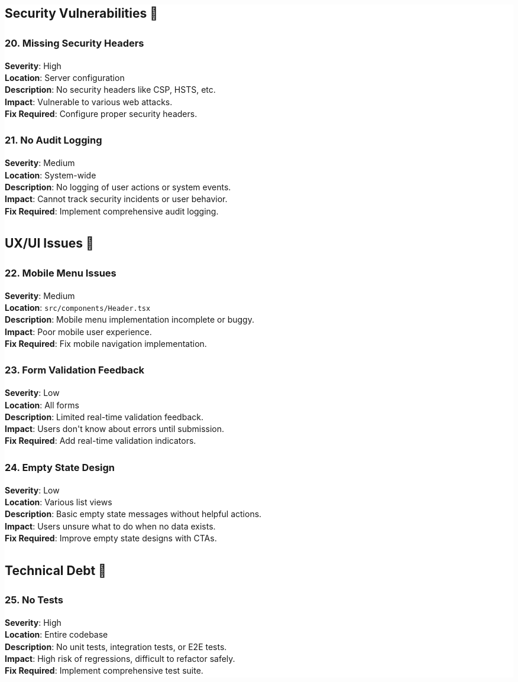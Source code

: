 ## Security Vulnerabilities 🔐

### 20. Missing Security Headers
**Severity**: High  
**Location**: Server configuration  
**Description**: No security headers like CSP, HSTS, etc.  
**Impact**: Vulnerable to various web attacks.  
**Fix Required**: Configure proper security headers.

### 21. No Audit Logging
**Severity**: Medium  
**Location**: System-wide  
**Description**: No logging of user actions or system events.  
**Impact**: Cannot track security incidents or user behavior.  
**Fix Required**: Implement comprehensive audit logging.

## UX/UI Issues 🎨

### 22. Mobile Menu Issues
**Severity**: Medium  
**Location**: `src/components/Header.tsx`  
**Description**: Mobile menu implementation incomplete or buggy.  
**Impact**: Poor mobile user experience.  
**Fix Required**: Fix mobile navigation implementation.

### 23. Form Validation Feedback
**Severity**: Low  
**Location**: All forms  
**Description**: Limited real-time validation feedback.  
**Impact**: Users don't know about errors until submission.  
**Fix Required**: Add real-time validation indicators.

### 24. Empty State Design
**Severity**: Low  
**Location**: Various list views  
**Description**: Basic empty state messages without helpful actions.  
**Impact**: Users unsure what to do when no data exists.  
**Fix Required**: Improve empty state designs with CTAs.

## Technical Debt 💸

### 25. No Tests
**Severity**: High  
**Location**: Entire codebase  
**Description**: No unit tests, integration tests, or E2E tests.  
**Impact**: High risk of regressions, difficult to refactor safely.  
**Fix Required**: Implement comprehensive test suite.
